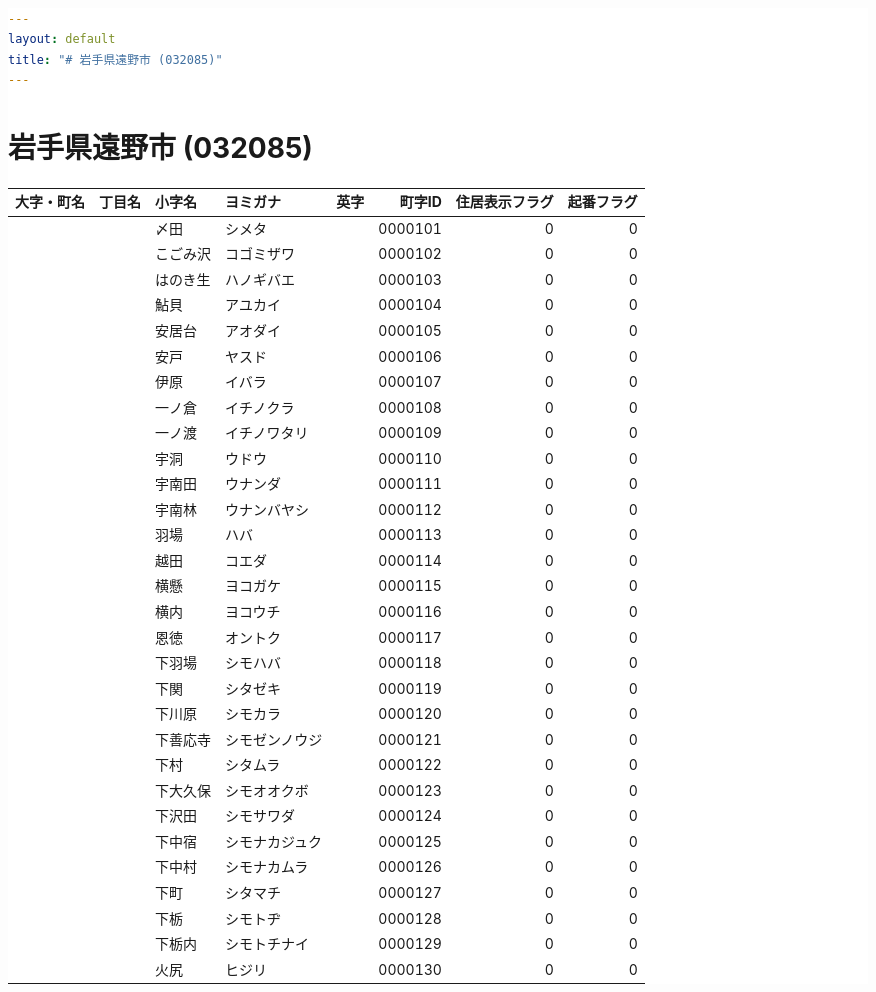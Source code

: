 ```yaml
---
layout: default
title: "# 岩手県遠野市 (032085)"
---
```


# 岩手県遠野市 (032085)

| 大字・町名 | 丁目名 | 小字名 | ヨミガナ | 英字 | 町字ID | 住居表示フラグ | 起番フラグ |
|:--------|:------|:------|:-----------------|:---------------------|--------:|----------:|--------:|
|  |  | 〆田 | シメタ |  | 0000101 | 0 | 0 |
|  |  | こごみ沢 | コゴミザワ |  | 0000102 | 0 | 0 |
|  |  | はのき生 | ハノギバエ |  | 0000103 | 0 | 0 |
|  |  | 鮎貝 | アユカイ |  | 0000104 | 0 | 0 |
|  |  | 安居台 | アオダイ |  | 0000105 | 0 | 0 |
|  |  | 安戸 | ヤスド |  | 0000106 | 0 | 0 |
|  |  | 伊原 | イバラ |  | 0000107 | 0 | 0 |
|  |  | 一ノ倉 | イチノクラ |  | 0000108 | 0 | 0 |
|  |  | 一ノ渡 | イチノワタリ |  | 0000109 | 0 | 0 |
|  |  | 宇洞 | ウドウ |  | 0000110 | 0 | 0 |
|  |  | 宇南田 | ウナンダ |  | 0000111 | 0 | 0 |
|  |  | 宇南林 | ウナンバヤシ |  | 0000112 | 0 | 0 |
|  |  | 羽場 | ハバ |  | 0000113 | 0 | 0 |
|  |  | 越田 | コエダ |  | 0000114 | 0 | 0 |
|  |  | 横懸 | ヨコガケ |  | 0000115 | 0 | 0 |
|  |  | 横内 | ヨコウチ |  | 0000116 | 0 | 0 |
|  |  | 恩徳 | オントク |  | 0000117 | 0 | 0 |
|  |  | 下羽場 | シモハバ |  | 0000118 | 0 | 0 |
|  |  | 下関 | シタゼキ |  | 0000119 | 0 | 0 |
|  |  | 下川原 | シモカラ |  | 0000120 | 0 | 0 |
|  |  | 下善応寺 | シモゼンノウジ |  | 0000121 | 0 | 0 |
|  |  | 下村 | シタムラ |  | 0000122 | 0 | 0 |
|  |  | 下大久保 | シモオオクボ |  | 0000123 | 0 | 0 |
|  |  | 下沢田 | シモサワダ |  | 0000124 | 0 | 0 |
|  |  | 下中宿 | シモナカジュク |  | 0000125 | 0 | 0 |
|  |  | 下中村 | シモナカムラ |  | 0000126 | 0 | 0 |
|  |  | 下町 | シタマチ |  | 0000127 | 0 | 0 |
|  |  | 下栃 | シモトヂ |  | 0000128 | 0 | 0 |
|  |  | 下栃内 | シモトチナイ |  | 0000129 | 0 | 0 |
|  |  | 火尻 | ヒジリ |  | 0000130 | 0 | 0 |